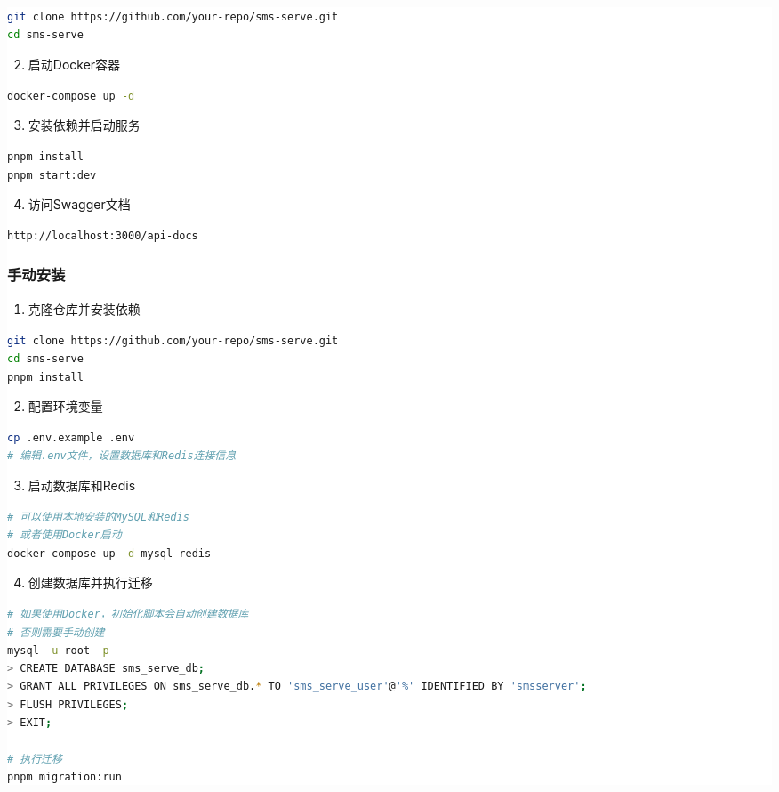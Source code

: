 ```bash
git clone https://github.com/your-repo/sms-serve.git
cd sms-serve
```

2. 启动Docker容器

```bash
docker-compose up -d
```

3. 安装依赖并启动服务

```bash
pnpm install
pnpm start:dev
```

4. 访问Swagger文档

```
http://localhost:3000/api-docs
```

### 手动安装

1. 克隆仓库并安装依赖

```bash
git clone https://github.com/your-repo/sms-serve.git
cd sms-serve
pnpm install
```

2. 配置环境变量

```bash
cp .env.example .env
# 编辑.env文件，设置数据库和Redis连接信息
```

3. 启动数据库和Redis

```bash
# 可以使用本地安装的MySQL和Redis
# 或者使用Docker启动
docker-compose up -d mysql redis
```

4. 创建数据库并执行迁移

```bash
# 如果使用Docker，初始化脚本会自动创建数据库
# 否则需要手动创建
mysql -u root -p
> CREATE DATABASE sms_serve_db;
> GRANT ALL PRIVILEGES ON sms_serve_db.* TO 'sms_serve_user'@'%' IDENTIFIED BY 'smsserver';
> FLUSH PRIVILEGES;
> EXIT;

# 执行迁移
pnpm migration:run
```
